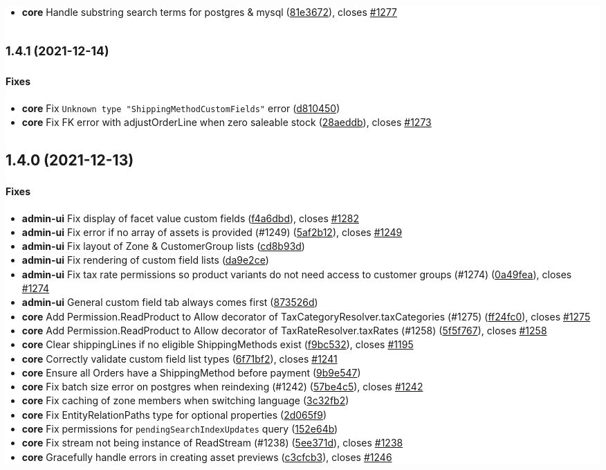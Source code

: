 * **core** Handle substring search terms for postgres & mysql ([81e3672](https://github.com/vendure-ecommerce/vendure/commit/81e3672)), closes [#1277](https://github.com/vendure-ecommerce/vendure/issues/1277)

## <small>1.4.1 (2021-12-14)</small>


#### Fixes

* **core** Fix `Unknown type "ShippingMethodCustomFields"` error ([d810450](https://github.com/vendure-ecommerce/vendure/commit/d810450))
* **core** Fix FK error with adjustOrderLine when zero saleable stock ([28aeddb](https://github.com/vendure-ecommerce/vendure/commit/28aeddb)), closes [#1273](https://github.com/vendure-ecommerce/vendure/issues/1273)

## 1.4.0 (2021-12-13)


#### Fixes

* **admin-ui** Fix display of facet value custom fields ([f4a6dbd](https://github.com/vendure-ecommerce/vendure/commit/f4a6dbd)), closes [#1282](https://github.com/vendure-ecommerce/vendure/issues/1282)
* **admin-ui** Fix error if no array of assets is provided (#1249) ([5af2b12](https://github.com/vendure-ecommerce/vendure/commit/5af2b12)), closes [#1249](https://github.com/vendure-ecommerce/vendure/issues/1249)
* **admin-ui** Fix layout of Zone & CustomerGroup lists ([cd8b93d](https://github.com/vendure-ecommerce/vendure/commit/cd8b93d))
* **admin-ui** Fix rendering of custom field lists ([da9e2ce](https://github.com/vendure-ecommerce/vendure/commit/da9e2ce))
* **admin-ui** Fix tax rate permissions so product variants do not need access to customer groups (#1274) ([0a49fea](https://github.com/vendure-ecommerce/vendure/commit/0a49fea)), closes [#1274](https://github.com/vendure-ecommerce/vendure/issues/1274)
* **admin-ui** General custom field tab always comes first ([873526d](https://github.com/vendure-ecommerce/vendure/commit/873526d))
* **core** Add Permission.ReadProduct to Allow decorator of TaxCategoryResolver.taxCategories (#1275) ([ff24fc0](https://github.com/vendure-ecommerce/vendure/commit/ff24fc0)), closes [#1275](https://github.com/vendure-ecommerce/vendure/issues/1275)
* **core** Add Permission.ReadProduct to Allow decorator of TaxRateResolver.taxRates (#1258) ([5f5f767](https://github.com/vendure-ecommerce/vendure/commit/5f5f767)), closes [#1258](https://github.com/vendure-ecommerce/vendure/issues/1258)
* **core** Clear shippingLines if no eligible ShippingMethods exist ([f9bc532](https://github.com/vendure-ecommerce/vendure/commit/f9bc532)), closes [#1195](https://github.com/vendure-ecommerce/vendure/issues/1195)
* **core** Correctly validate custom field list types ([6f71bf2](https://github.com/vendure-ecommerce/vendure/commit/6f71bf2)), closes [#1241](https://github.com/vendure-ecommerce/vendure/issues/1241)
* **core** Ensure all Orders have a ShippingMethod before payment ([9b9e547](https://github.com/vendure-ecommerce/vendure/commit/9b9e547))
* **core** Fix batch size error on postgres when reindexing (#1242) ([57be4c5](https://github.com/vendure-ecommerce/vendure/commit/57be4c5)), closes [#1242](https://github.com/vendure-ecommerce/vendure/issues/1242)
* **core** Fix caching of zone members when switching language ([3c32fb2](https://github.com/vendure-ecommerce/vendure/commit/3c32fb2))
* **core** Fix EntityRelationPaths type for optional properties ([2d065f9](https://github.com/vendure-ecommerce/vendure/commit/2d065f9))
* **core** Fix permissions for `pendingSearchIndexUpdates` query ([152e64b](https://github.com/vendure-ecommerce/vendure/commit/152e64b))
* **core** Fix stream not being instance of ReadStream (#1238) ([5ee371d](https://github.com/vendure-ecommerce/vendure/commit/5ee371d)), closes [#1238](https://github.com/vendure-ecommerce/vendure/issues/1238)
* **core** Gracefully handle errors in creating asset previews ([c3cfcb3](https://github.com/vendure-ecommerce/vendure/commit/c3cfcb3)), closes [#1246](https://github.com/vendure-ecommerce/vendure/issues/1246)